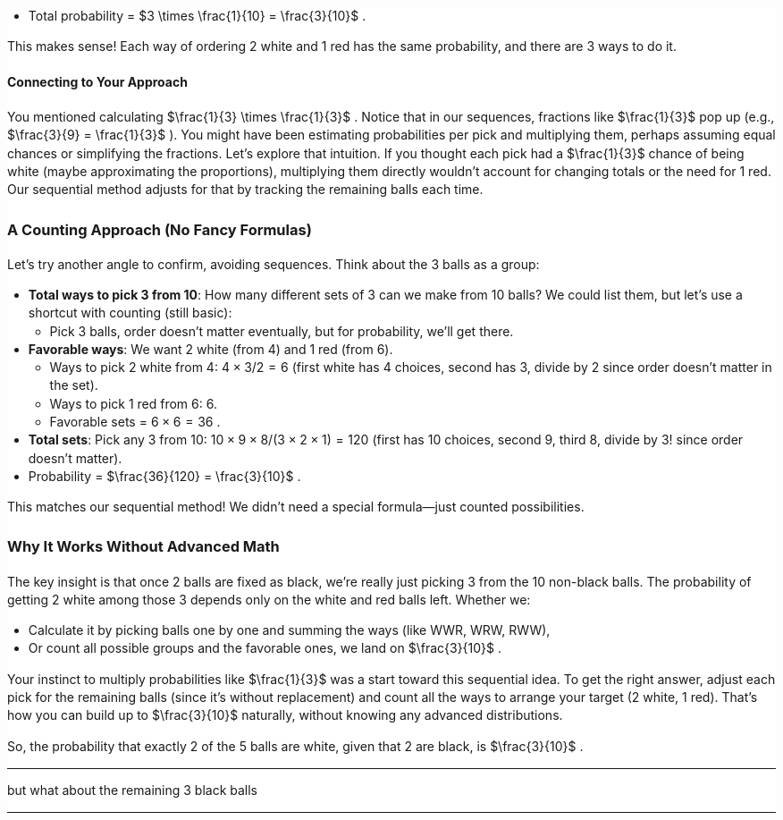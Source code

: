 - Total probability = $3 \times \frac{1}{10} = \frac{3}{10}$  .

This makes sense! Each way of ordering 2 white and 1 red has the same probability, and there are 3 ways to do it.

#### Connecting to Your Approach

You mentioned calculating $\frac{1}{3} \times \frac{1}{3}$  . Notice that in our sequences, fractions like $\frac{1}{3}$  pop up (e.g., $\frac{3}{9} = \frac{1}{3}$  ). You might have been estimating probabilities per pick and multiplying them, perhaps assuming equal chances or simplifying the fractions. Let’s explore that intuition. If you thought each pick had a $\frac{1}{3}$  chance of being white (maybe approximating the proportions), multiplying them directly wouldn’t account for changing totals or the need for 1 red. Our sequential method adjusts for that by tracking the remaining balls each time.

### A Counting Approach (No Fancy Formulas)

Let’s try another angle to confirm, avoiding sequences. Think about the 3 balls as a group:

- **Total ways to pick 3 from 10**: How many different sets of 3 can we make from 10 balls? We could list them, but let’s use a shortcut with counting (still basic):
	- Pick 3 balls, order doesn’t matter eventually, but for probability, we’ll get there.
- **Favorable ways**: We want 2 white (from 4) and 1 red (from 6).
	- Ways to pick 2 white from 4: $4 \times 3 / 2 = 6$  (first white has 4 choices, second has 3, divide by 2 since order doesn’t matter in the set).
	- Ways to pick 1 red from 6: 6.
	- Favorable sets = $6 \times 6 = 36$  .
- **Total sets**: Pick any 3 from 10: $10 \times 9 \times 8 / (3 \times 2 \times 1) = 120$  (first has 10 choices, second 9, third 8, divide by 3! since order doesn’t matter).
- Probability = $\frac{36}{120} = \frac{3}{10}$  .

This matches our sequential method! We didn’t need a special formula—just counted possibilities.

### Why It Works Without Advanced Math

The key insight is that once 2 balls are fixed as black, we’re really just picking 3 from the 10 non-black balls. The probability of getting 2 white among those 3 depends only on the white and red balls left. Whether we:

- Calculate it by picking balls one by one and summing the ways (like WWR, WRW, RWW),
- Or count all possible groups and the favorable ones, we land on $\frac{3}{10}$  .

Your instinct to multiply probabilities like $\frac{1}{3}$  was a start toward this sequential idea. To get the right answer, adjust each pick for the remaining balls (since it’s without replacement) and count all the ways to arrange your target (2 white, 1 red). That’s how you can build up to $\frac{3}{10}$  naturally, without knowing any advanced distributions.

So, the probability that exactly 2 of the 5 balls are white, given that 2 are black, is $\frac{3}{10}$  .

---

but what about the remaining 3 black balls

---
